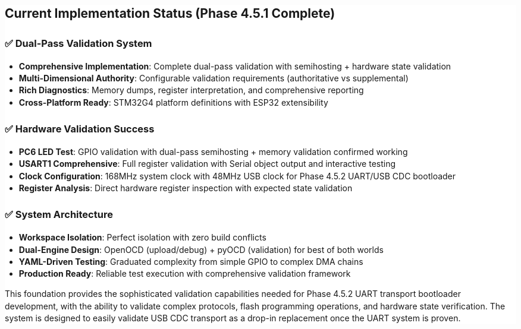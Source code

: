 ## **Current Implementation Status (Phase 4.5.1 Complete)**

### **✅ Dual-Pass Validation System**
- **Comprehensive Implementation**: Complete dual-pass validation with semihosting + hardware state validation
- **Multi-Dimensional Authority**: Configurable validation requirements (authoritative vs supplemental)
- **Rich Diagnostics**: Memory dumps, register interpretation, and comprehensive reporting
- **Cross-Platform Ready**: STM32G4 platform definitions with ESP32 extensibility

### **✅ Hardware Validation Success**
- **PC6 LED Test**: GPIO validation with dual-pass semihosting + memory validation confirmed working
- **USART1 Comprehensive**: Full register validation with Serial object output and interactive testing
- **Clock Configuration**: 168MHz system clock with 48MHz USB clock for Phase 4.5.2 UART/USB CDC bootloader
- **Register Analysis**: Direct hardware register inspection with expected state validation

### **✅ System Architecture**
- **Workspace Isolation**: Perfect isolation with zero build conflicts
- **Dual-Engine Design**: OpenOCD (upload/debug) + pyOCD (validation) for best of both worlds
- **YAML-Driven Testing**: Graduated complexity from simple GPIO to complex DMA chains
- **Production Ready**: Reliable test execution with comprehensive validation framework

This foundation provides the sophisticated validation capabilities needed for Phase 4.5.2 UART transport bootloader development, with the ability to validate complex protocols, flash programming operations, and hardware state verification. The system is designed to easily validate USB CDC transport as a drop-in replacement once the UART system is proven.